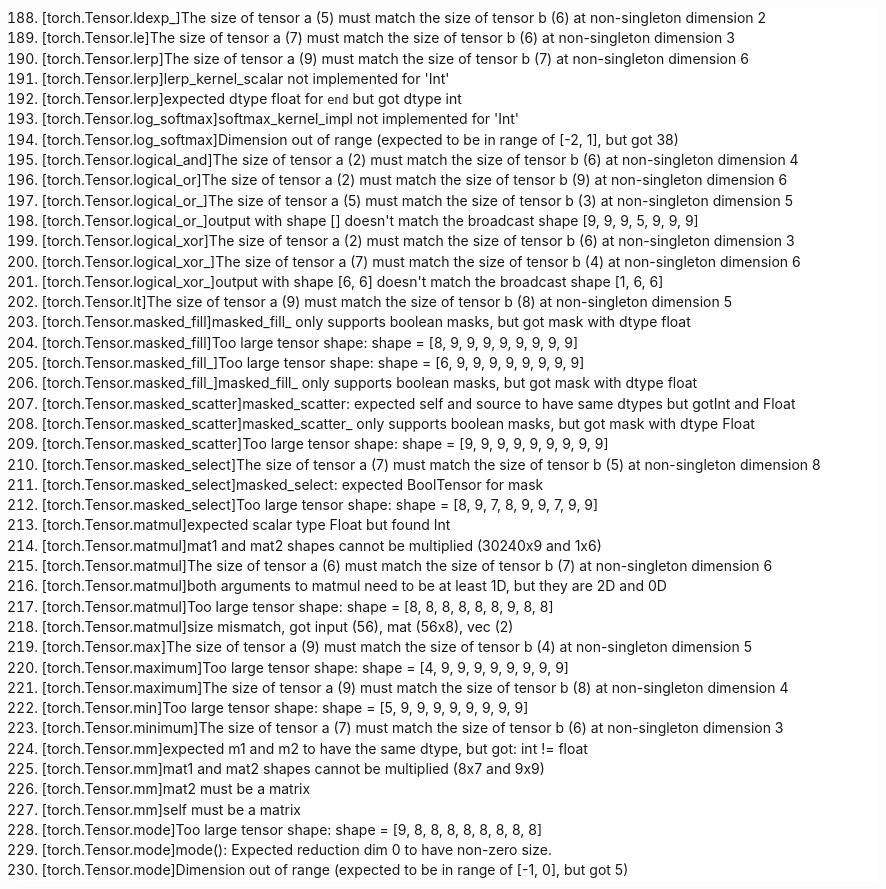  188. [torch.Tensor.ldexp_]The size of tensor a (5) must match the size of tensor b (6) at non-singleton dimension 2
 189. [torch.Tensor.le]The size of tensor a (7) must match the size of tensor b (6) at non-singleton dimension 3
 190. [torch.Tensor.lerp]The size of tensor a (9) must match the size of tensor b (7) at non-singleton dimension 6
 191. [torch.Tensor.lerp]lerp_kernel_scalar not implemented for 'Int'
 192. [torch.Tensor.lerp]expected dtype float for `end` but got dtype int
 193. [torch.Tensor.log_softmax]softmax_kernel_impl not implemented for 'Int'
 194. [torch.Tensor.log_softmax]Dimension out of range (expected to be in range of [-2, 1], but got 38)
 195. [torch.Tensor.logical_and]The size of tensor a (2) must match the size of tensor b (6) at non-singleton dimension 4
 196. [torch.Tensor.logical_or]The size of tensor a (2) must match the size of tensor b (9) at non-singleton dimension 6
 197. [torch.Tensor.logical_or_]The size of tensor a (5) must match the size of tensor b (3) at non-singleton dimension 5
 198. [torch.Tensor.logical_or_]output with shape [] doesn't match the broadcast shape [9, 9, 9, 5, 9, 9, 9]
 199. [torch.Tensor.logical_xor]The size of tensor a (2) must match the size of tensor b (6) at non-singleton dimension 3
 200. [torch.Tensor.logical_xor_]The size of tensor a (7) must match the size of tensor b (4) at non-singleton dimension 6
 201. [torch.Tensor.logical_xor_]output with shape [6, 6] doesn't match the broadcast shape [1, 6, 6]
 202. [torch.Tensor.lt]The size of tensor a (9) must match the size of tensor b (8) at non-singleton dimension 5
 203. [torch.Tensor.masked_fill]masked_fill_ only supports boolean masks, but got mask with dtype float
 204. [torch.Tensor.masked_fill]Too large tensor shape: shape = [8, 9, 9, 9, 9, 9, 9, 9, 9]
 205. [torch.Tensor.masked_fill_]Too large tensor shape: shape = [6, 9, 9, 9, 9, 9, 9, 9, 9]
 206. [torch.Tensor.masked_fill_]masked_fill_ only supports boolean masks, but got mask with dtype float
 207. [torch.Tensor.masked_scatter]masked_scatter: expected self and source to have same dtypes but gotInt and Float
 208. [torch.Tensor.masked_scatter]masked_scatter_ only supports boolean masks, but got mask with dtype Float
 209. [torch.Tensor.masked_scatter]Too large tensor shape: shape = [9, 9, 9, 9, 9, 9, 9, 9, 9]
 210. [torch.Tensor.masked_select]The size of tensor a (7) must match the size of tensor b (5) at non-singleton dimension 8
 211. [torch.Tensor.masked_select]masked_select: expected BoolTensor for mask
 212. [torch.Tensor.masked_select]Too large tensor shape: shape = [8, 9, 7, 8, 9, 9, 7, 9, 9]
 213. [torch.Tensor.matmul]expected scalar type Float but found Int
 214. [torch.Tensor.matmul]mat1 and mat2 shapes cannot be multiplied (30240x9 and 1x6)
 215. [torch.Tensor.matmul]The size of tensor a (6) must match the size of tensor b (7) at non-singleton dimension 6
 216. [torch.Tensor.matmul]both arguments to matmul need to be at least 1D, but they are 2D and 0D
 217. [torch.Tensor.matmul]Too large tensor shape: shape = [8, 8, 8, 8, 8, 8, 9, 8, 8]
 218. [torch.Tensor.matmul]size mismatch, got input (56), mat (56x8), vec (2)
 219. [torch.Tensor.max]The size of tensor a (9) must match the size of tensor b (4) at non-singleton dimension 5
 220. [torch.Tensor.maximum]Too large tensor shape: shape = [4, 9, 9, 9, 9, 9, 9, 9, 9]
 221. [torch.Tensor.maximum]The size of tensor a (9) must match the size of tensor b (8) at non-singleton dimension 4
 222. [torch.Tensor.min]Too large tensor shape: shape = [5, 9, 9, 9, 9, 9, 9, 9, 9]
 223. [torch.Tensor.minimum]The size of tensor a (7) must match the size of tensor b (6) at non-singleton dimension 3
 224. [torch.Tensor.mm]expected m1 and m2 to have the same dtype, but got: int != float
 225. [torch.Tensor.mm]mat1 and mat2 shapes cannot be multiplied (8x7 and 9x9)
 226. [torch.Tensor.mm]mat2 must be a matrix
 227. [torch.Tensor.mm]self must be a matrix
 228. [torch.Tensor.mode]Too large tensor shape: shape = [9, 8, 8, 8, 8, 8, 8, 8, 8]
 229. [torch.Tensor.mode]mode(): Expected reduction dim 0 to have non-zero size.
 230. [torch.Tensor.mode]Dimension out of range (expected to be in range of [-1, 0], but got 5)